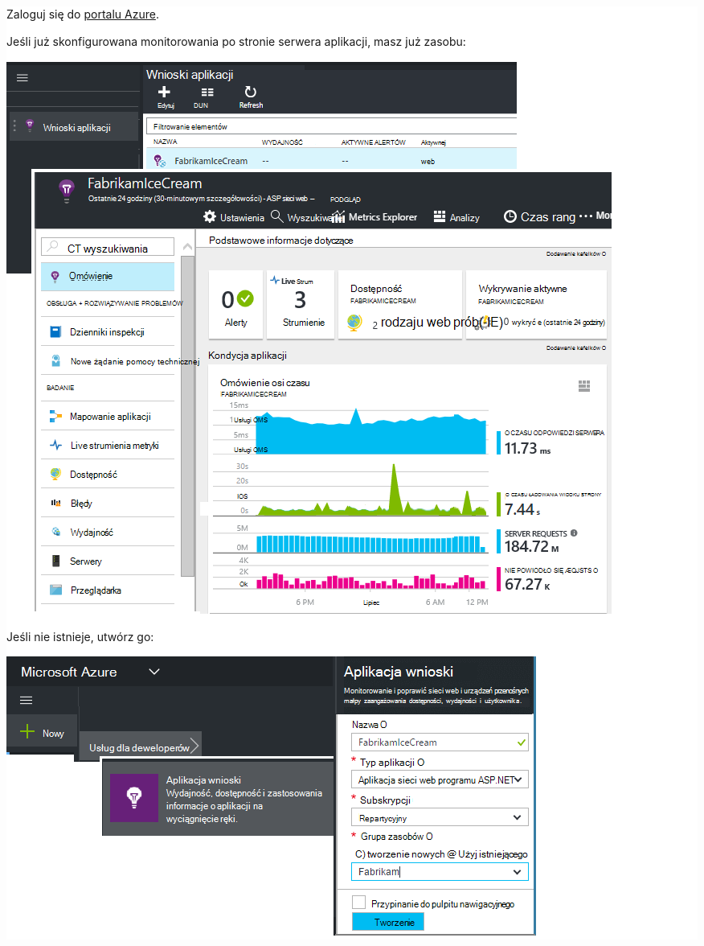 Zaloguj się do [portalu Azure](https://portal.azure.com).

Jeśli już skonfigurowana monitorowania po stronie serwera aplikacji, masz już zasobu:

![Wybierz pozycję Przeglądaj, usług Deweloper aplikacji wnioski.](./media/app-insights-javascript/01-find.png)

Jeśli nie istnieje, utwórz go:

![Wybierz pozycję Nowy, usług dla deweloperów, wniosków aplikacji.](./media/app-insights-javascript/01-create.png)
